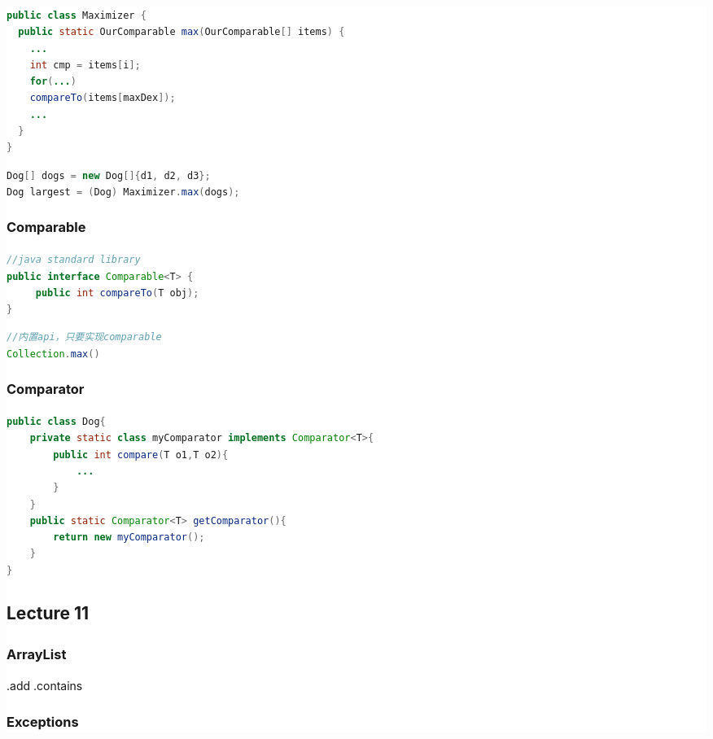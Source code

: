 ```java
public class Maximizer {
  public static OurComparable max(OurComparable[] items) {
    ...
    int cmp = items[i];
    for(...)
    compareTo(items[maxDex]);
    ...
  }
}
```

```java
Dog[] dogs = new Dog[]{d1, d2, d3};
Dog largest = (Dog) Maximizer.max(dogs);
```

### Comparable

```java
//java standard library
public interface Comparable<T> {
     public int compareTo(T obj);
} 
```

```java
//内置api，只要实现comparable
Collection.max()
```

### Comparator

```java
public class Dog{
    private static class myComparator implements Comparator<T>{
        public int compare(T o1,T o2){
            ...
        }
    }
    public static Comparator<T> getComparator(){
        return new myComparator();
    }
}
```

## Lecture 11

### ArrayList<T>

.add .contains

### Exceptions
